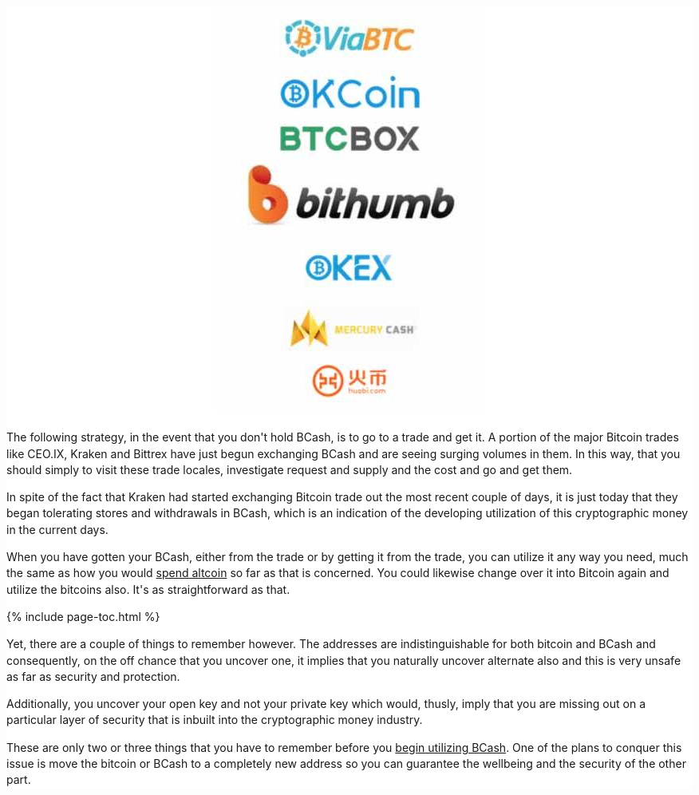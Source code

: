 <center><img src="/images/bch-10.jpg" alt="what is BCash"/></center>

<p>The following strategy, in the event that you don't hold BCash, is to go to a trade and get it. A portion of the major Bitcoin trades like CEO.IX, Kraken and Bittrex have just begun exchanging BCash and are seeing surging volumes in them. In this way, that you should simply to visit these trade locales, investigate request and supply and the cost and go and get them. </p>

<p>In spite of the fact that Kraken had started exchanging Bitcoin trade out the most recent couple of days, it is just today that they began tolerating stores and withdrawals in BCash, which is an indication of the developing utilization of this cryptographic money in the current days. </p>

<p>When you have gotten your BCash, either from the trade or by getting it from the trade, you can utilize it any way you need, much the same as how you would <a href="/altcoin-risks/">spend altcoin</a> so far as that is concerned. You could likewise change over it into Bitcoin again and utilize the bitcoins also. It's as straightforward as that. </p>

{% include page-toc.html %}

<p>Yet, there are a couple of things to remember however. The addresses are indistinguishable for both bitcoin and BCash and consequently, on the off chance that you uncover one, it implies that you naturally uncover alternate also and this is very unsafe as far as security and protection.</p>

<p>Additionally, you uncover your open key and not your private key which would, thusly, imply that you are missing out on a particular layer of security that is inbuilt into the cryptographic money industry. </p>

<p>These are only two or three things that you have to remember before you <a href="/bitcoin-paypal-fund-online-casino/">begin utilizing BCash</a>. One of the plans to conquer this issue is move the bitcoin or BCash to a completely new address so you can guarantee the wellbeing and the security of the other part. </p>
